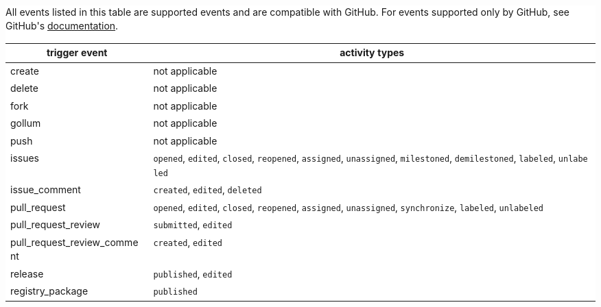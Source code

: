 All events listed in this table are supported events and are compatible with GitHub.
For events supported only by GitHub, see GitHub's [documentation](https://docs.github.com/en/actions/using-workflows/events-that-trigger-workflows).

| trigger event               | activity types                                                                                                           |
|-----------------------------|--------------------------------------------------------------------------------------------------------------------------|
| create                      | not applicable                                                                                                           |
| delete                      | not applicable                                                                                                           |
| fork                        | not applicable                                                                                                           |
| gollum                      | not applicable                                                                                                           |
| push                        | not applicable                                                                                                           |
| issues                      | `opened`, `edited`, `closed`, `reopened`, `assigned`, `unassigned`, `milestoned`, `demilestoned`, `labeled`, `unlabeled` |
| issue_comment               | `created`, `edited`, `deleted`                                                                                           |
| pull_request                | `opened`, `edited`, `closed`, `reopened`, `assigned`, `unassigned`, `synchronize`, `labeled`, `unlabeled`                |
| pull_request_review         | `submitted`, `edited`                                                                                                    |
| pull_request_review_comment | `created`, `edited`                                                                                                      |
| release                     | `published`, `edited`                                                                                                    |
| registry_package            | `published`                                                                                                              |
